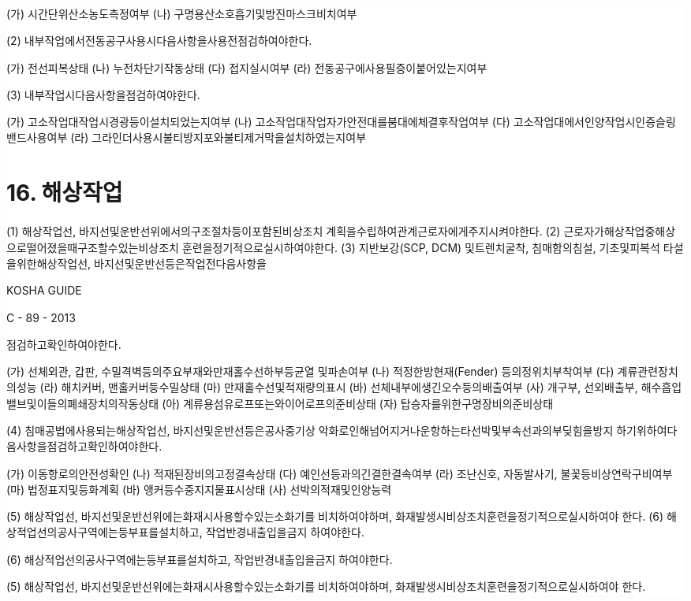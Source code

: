 (가) 시간단위산소농도측정여부 (나) 구명용산소호흡기및방진마스크비치여부

(2) 내부작업에서전동공구사용시다음사항을사용전점검하여야한다.

(가) 전선피복상태 (나) 누전차단기작동상태 (다) 접지실시여부 (라) 전동공구에사용필증이붙어있는지여부

(3) 내부작업시다음사항을점검하여야한다.

(가) 고소작업대작업시경광등이설치되었는지여부 (나) 고소작업대작업자가안전대를붐대에체결후작업여부 (다) 고소작업대에서인양작업시인증슬링밴드사용여부 (라) 그라인더사용시불티방지포와불티제거막을설치하였는지여부

# 16. 해상작업

(1) 해상작업선, 바지선및운반선위에서의구조절차등이포함된비상조치 계획을수립하여관계근로자에게주지시켜야한다. (2) 근로자가해상작업중해상으로떨어졌을때구조할수있는비상조치 훈련을정기적으로실시하여야한다. (3) 지반보강(SCP, DCM) 및트렌치굴착, 침매함의침설, 기초및피복석 타설을위한해상작업선, 바지선및운반선등은작업전다음사항을

KOSHA GUIDE

C - 89 - 2013

점검하고확인하여야한다.

(가) 선체외관, 갑판, 수밀격벽등의주요부재와만재홀수선하부등균열 및파손여부 (나) 적정한방현재(Fender) 등의정위치부착여부 (다) 계류관련장치의성능 (라) 해치커버, 맨홀커버등수밀상태 (마) 만재홀수선및적재량의표시 (바) 선체내부에생긴오수등의배출여부 (사) 개구부, 선외배출부, 해수흡입밸브및이들의폐쇄장치의작동상태 (아) 계류용섬유로프또는와이어로프의준비상태 (자) 탑승자를위한구명장비의준비상태

(4) 침매공법에사용되는해상작업선, 바지선및운반선등은공사중기상 악화로인해넘어지거나운항하는타선박및부속선과의부딪힘을방지 하기위하여다음사항을점검하고확인하여야한다.

(가) 이동항로의안전성확인 (나) 적재된장비의고정결속상태 (다) 예인선등과의긴결한결속여부 (라) 조난신호, 자동발사기, 불꽃등비상연락구비여부 (마) 법정표지및등화계획 (바) 앵커등수중지지물표시상태 (사) 선박의적재및인양능력

(5) 해상작업선, 바지선및운반선위에는화재시사용할수있는소화기를 비치하여야하며, 화재발생시비상조치훈련을정기적으로실시하여야 한다. (6) 해상적업선의공사구역에는등부표를설치하고, 작업반경내출입을금지 하여야한다.

(6) 해상적업선의공사구역에는등부표를설치하고, 작업반경내출입을금지 하여야한다.

(5) 해상작업선, 바지선및운반선위에는화재시사용할수있는소화기를 비치하여야하며, 화재발생시비상조치훈련을정기적으로실시하여야 한다.